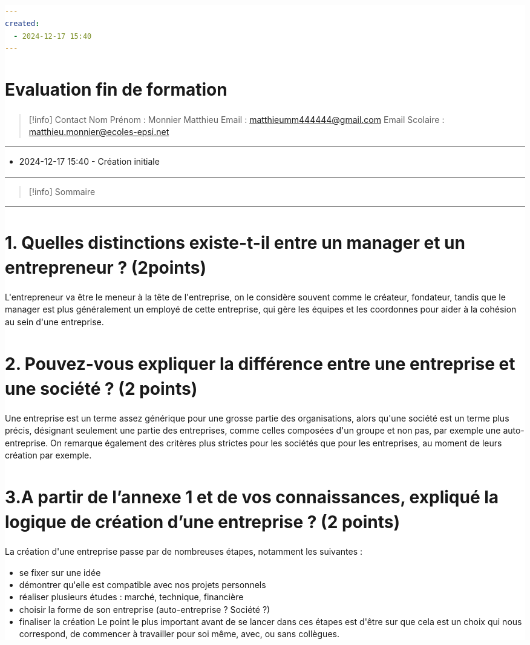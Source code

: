 ```yaml
---
created:
  - 2024-12-17 15:40
---
```

# Evaluation fin de formation

>[!info] Contact 
Nom Prénom : Monnier Matthieu
Email : matthieumm444444@gmail.com
Email Scolaire : matthieu.monnier@ecoles-epsi.net

---
- 2024-12-17 15:40 - Création initiale
---

> [!info] Sommaire
> ```table-of-contents
> ```

---
# 1. Quelles distinctions existe-t-il entre un manager et un entrepreneur ? (2points)

L'entrepreneur va être le meneur à la tête de l'entreprise, on le considère souvent comme le créateur, fondateur, tandis que le manager est plus généralement un employé de cette entreprise, qui gère les équipes et les coordonnes pour aider à la cohésion au sein d'une entreprise.

# 2. Pouvez-vous expliquer la différence entre une entreprise et une société ? (2 points)

Une entreprise est un terme assez générique pour une grosse partie des organisations, alors qu'une société est un terme plus précis, désignant seulement une partie des entreprises, comme celles composées d'un groupe et non pas, par exemple une auto-entreprise. On remarque également des critères plus strictes pour les sociétés que pour les entreprises, au moment de leurs création par exemple.

# 3.A partir de l’annexe 1 et de vos connaissances, expliqué la logique de création d’une entreprise ? (2 points)

La création d'une entreprise passe par de nombreuses étapes, notamment les suivantes :
- se fixer sur une idée
- démontrer qu'elle est compatible avec nos projets personnels
- réaliser plusieurs études : marché, technique, financière
- choisir la forme de son entreprise (auto-entreprise ? Société ?)
- finaliser la création
Le point le plus important avant de se lancer dans ces étapes est d'être sur que cela est un choix qui nous correspond, de commencer à travailler pour soi même, avec, ou sans collègues.
